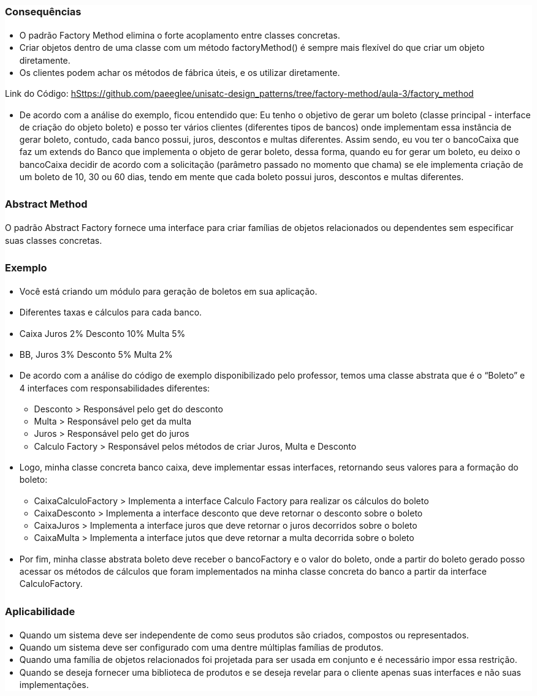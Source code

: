 ### Consequências

- O padrão Factory Method elimina o forte acoplamento entre classes concretas.
- Criar objetos dentro de uma classe com um método factoryMethod() é sempre mais
flexível do que criar um objeto diretamente.
- Os clientes podem achar os métodos de fábrica úteis, e os utilizar diretamente.

Link do Código: [hSttps://github.com/paeeglee/unisatc-design_patterns/tree/factory-method/aula-3/factory_method](https://github.com/paeeglee/unisatc-design_patterns/tree/factory-method/aula-3/factory_method)

- De acordo com a análise do exemplo, ficou entendido que: Eu tenho o objetivo de gerar um boleto (classe principal - interface de criação do objeto boleto) e posso ter vários clientes (diferentes tipos de bancos) onde implementam essa instância de gerar boleto, contudo, cada banco possui, juros, descontos e multas diferentes. Assim sendo, eu vou ter o bancoCaixa que faz um extends do Banco que implementa o objeto de gerar boleto, dessa forma, quando eu for gerar um boleto, eu deixo o bancoCaixa decidir de acordo com a solicitação (parâmetro passado no momento que chama) se ele implementa criação de um boleto de 10, 30 ou 60 dias, tendo em mente que cada boleto possui juros, descontos e multas diferentes.

### Abstract Method

O padrão Abstract Factory fornece uma interface para criar famílias de objetos relacionados ou dependentes sem especificar suas classes concretas.

### Exemplo

- Você está criando um módulo para geração de boletos em sua aplicação.
- Diferentes taxas e cálculos para cada banco.
- Caixa Juros 2% Desconto 10% Multa 5%
- BB, Juros 3% Desconto 5% Multa 2%

- De acordo com a análise do código de exemplo disponibilizado pelo professor, temos uma classe abstrata que é o “Boleto” e 4 interfaces com responsabilidades diferentes:
    - Desconto > Responsável pelo get do desconto
    - Multa > Responsável pelo get da multa
    - Juros > Responsável pelo get do juros
    - Calculo Factory > Responsável pelos métodos de criar Juros, Multa e Desconto
- Logo, minha classe concreta banco caixa, deve implementar essas interfaces, retornando seus valores para a formação do boleto:
    - CaixaCalculoFactory > Implementa a interface Calculo Factory para realizar os cálculos do boleto
    - CaixaDesconto > Implementa a interface desconto que deve retornar o desconto sobre o boleto
    - CaixaJuros > Implementa a interface juros que deve retornar o juros decorridos sobre o boleto
    - CaixaMulta > Implementa a interface jutos que deve retornar a multa decorrida sobre o boleto
- Por fim, minha classe abstrata boleto deve receber o bancoFactory e o valor do boleto, onde a partir do boleto gerado posso acessar os métodos de cálculos que foram implementados na minha classe concreta do banco a partir da interface CalculoFactory.

### Aplicabilidade

- Quando um sistema deve ser independente de como seus produtos são
criados, compostos ou representados.
- Quando um sistema deve ser configurado com uma dentre múltiplas famílias
de produtos.
- Quando uma família de objetos relacionados foi projetada para ser usada em
conjunto e é necessário impor essa restrição.
- Quando se deseja fornecer uma biblioteca de produtos e se deseja revelar
para o cliente apenas suas interfaces e não suas implementações.
